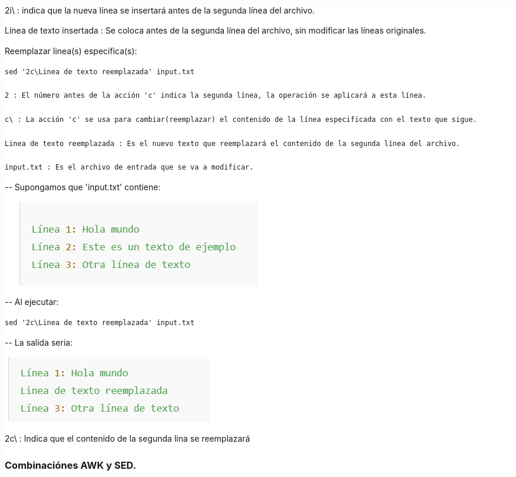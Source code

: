 
2i\ : indica que la nueva línea se insertará antes de la segunda línea del archivo.

Línea de texto insertada : Se coloca antes de la segunda línea del archivo, sin modificar las líneas originales.




Reemplazar linea(s) especifica(s):

    sed '2c\Linea de texto reemplazada' input.txt

    2 : El número antes de la acción 'c' indica la segunda línea, la operación se aplicará a esta línea.

    c\ : La acción 'c' se usa para cambiar(reemplazar) el contenido de la línea especificada con el texto que sigue.

    Linea de texto reemplazada : Es el nuevo texto que reemplazará el contenido de la segunda línea del archivo.

    input.txt : Es el archivo de entrada que se va a modificar.



-- Supongamos que 'input.txt' contiene: 

![alt text](image-27.png)


-- Al ejecutar:

    sed '2c\Linea de texto reemplazada' input.txt


-- La salida seria:

![alt text](image-28.png)


2c\ : Indica que el contenido de la segunda lina se reemplazará






### Combinaciónes AWK  y SED.

